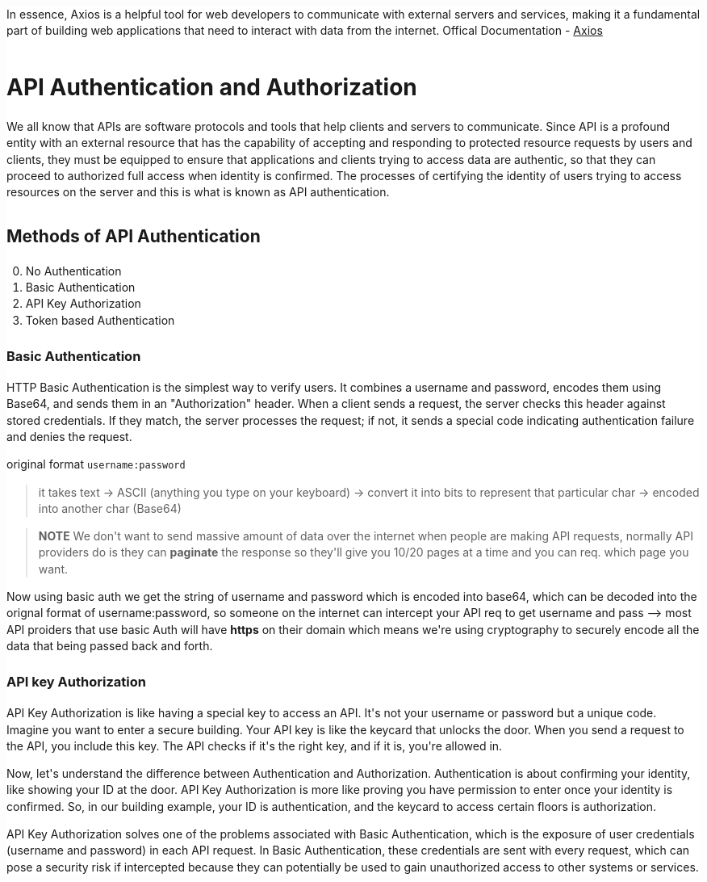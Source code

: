 In essence, Axios is a helpful tool for web developers to communicate with external servers and services, making it a fundamental part of building web applications that need to interact with data from the internet.
Offical Documentation - [Axios](https://axios-http.com/docs/intro)

# API Authentication and Authorization
We all know that APIs are software protocols and tools that help clients and servers to communicate. Since API is a profound entity with an external resource that has the capability of accepting and responding to protected resource requests by users and clients, they must be equipped to ensure that applications and clients trying to access data are authentic, so that they can proceed to authorized full access when identity is confirmed. The processes of certifying the identity of users trying to access resources on the server and this is what is known as API authentication. 

## Methods of API Authentication
0. No Authentication
1. Basic Authentication
2. API Key Authorization
3. Token based Authentication

### Basic Authentication
HTTP Basic Authentication is the simplest way to verify users. It combines a username and password, encodes them using Base64, and sends them in an "Authorization" header. When a client sends a request, the server checks this header against stored credentials. If they match, the server processes the request; if not, it sends a special code indicating authentication failure and denies the request.

original format ` username:password ` 
> it takes text -> ASCII (anything you type on your keyboard) -> convert it into bits to represent that particular char -> encoded into another char (Base64) 

> **NOTE** We don't want to send massive amount of data over the internet when people are making API requests, normally API providers do is they can **paginate** the response so they'll give you 10/20 pages at a time and you can req. which page you want.

Now using basic auth we get the string of username and password which is encoded into base64, which can be decoded into the orignal format of username:password, so someone on the internet can intercept your API req to get username and pass --> most API proiders that use basic Auth will have **https** on their domain which means we're using cryptography to securely encode all the data that being passed back and forth.
  
### API key Authorization
API Key Authorization is like having a special key to access an API. It's not your username or password but a unique code. Imagine you want to enter a secure building. Your API key is like the keycard that unlocks the door. When you send a request to the API, you include this key. The API checks if it's the right key, and if it is, you're allowed in.

Now, let's understand the difference between Authentication and Authorization. Authentication is about confirming your identity, like showing your ID at the door. API Key Authorization is more like proving you have permission to enter once your identity is confirmed. So, in our building example, your ID is authentication, and the keycard to access certain floors is authorization.

API Key Authorization solves one of the problems associated with Basic Authentication, which is the exposure of user credentials (username and password) in each API request. In Basic Authentication, these credentials are sent with every request, which can pose a security risk if intercepted because they can potentially be used to gain unauthorized access to other systems or services.
